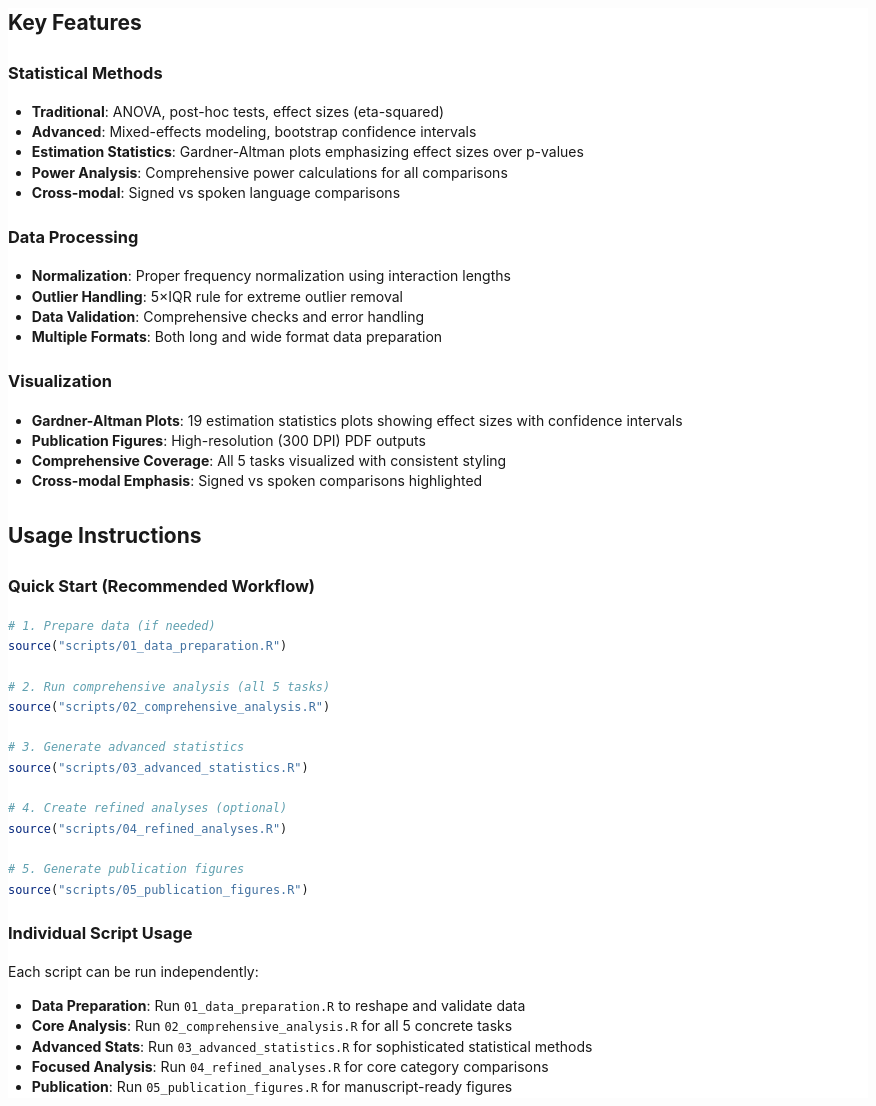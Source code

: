 ## Key Features

### Statistical Methods
- **Traditional**: ANOVA, post-hoc tests, effect sizes (eta-squared)
- **Advanced**: Mixed-effects modeling, bootstrap confidence intervals
- **Estimation Statistics**: Gardner-Altman plots emphasizing effect sizes over p-values
- **Power Analysis**: Comprehensive power calculations for all comparisons
- **Cross-modal**: Signed vs spoken language comparisons

### Data Processing
- **Normalization**: Proper frequency normalization using interaction lengths
- **Outlier Handling**: 5×IQR rule for extreme outlier removal
- **Data Validation**: Comprehensive checks and error handling
- **Multiple Formats**: Both long and wide format data preparation

### Visualization
- **Gardner-Altman Plots**: 19 estimation statistics plots showing effect sizes with confidence intervals
- **Publication Figures**: High-resolution (300 DPI) PDF outputs
- **Comprehensive Coverage**: All 5 tasks visualized with consistent styling
- **Cross-modal Emphasis**: Signed vs spoken comparisons highlighted

## Usage Instructions

### Quick Start (Recommended Workflow)

```r
# 1. Prepare data (if needed)
source("scripts/01_data_preparation.R")

# 2. Run comprehensive analysis (all 5 tasks)
source("scripts/02_comprehensive_analysis.R")

# 3. Generate advanced statistics
source("scripts/03_advanced_statistics.R")

# 4. Create refined analyses (optional)
source("scripts/04_refined_analyses.R")

# 5. Generate publication figures
source("scripts/05_publication_figures.R")
```

### Individual Script Usage

Each script can be run independently:

- **Data Preparation**: Run `01_data_preparation.R` to reshape and validate data
- **Core Analysis**: Run `02_comprehensive_analysis.R` for all 5 concrete tasks
- **Advanced Stats**: Run `03_advanced_statistics.R` for sophisticated statistical methods
- **Focused Analysis**: Run `04_refined_analyses.R` for core category comparisons
- **Publication**: Run `05_publication_figures.R` for manuscript-ready figures
